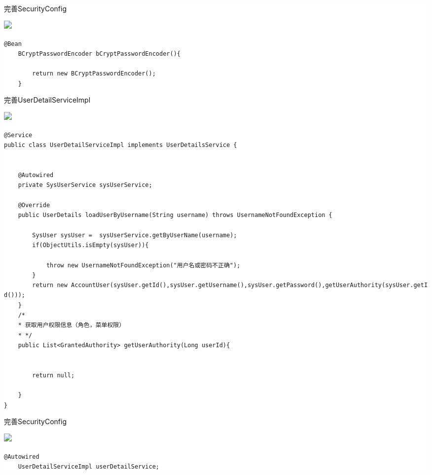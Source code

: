 完善SecurityConfig

![](https://p3-juejin.byteimg.com/tos-cn-i-k3u1fbpfcp/11b8218554b14106876759fd17a0b18f~tplv-k3u1fbpfcp-zoom-1.image)

```
@Bean
    BCryptPasswordEncoder bCryptPasswordEncoder(){
 
        return new BCryptPasswordEncoder();
    }
```

完善UserDetailServiceImpl

![](https://p3-juejin.byteimg.com/tos-cn-i-k3u1fbpfcp/4d92694974e844a3bc6b15c98628c59a~tplv-k3u1fbpfcp-zoom-1.image)

```
@Service
public class UserDetailServiceImpl implements UserDetailsService {
 

    @Autowired
    private SysUserService sysUserService;

    @Override
    public UserDetails loadUserByUsername(String username) throws UsernameNotFoundException {
 
        SysUser sysUser =  sysUserService.getByUserName(username);
        if(ObjectUtils.isEmpty(sysUser)){
 
            throw new UsernameNotFoundException("用户名或密码不正确");
        }
        return new AccountUser(sysUser.getId(),sysUser.getUsername(),sysUser.getPassword(),getUserAuthority(sysUser.getId()));
    }
    /*
    * 获取用户权限信息（角色，菜单权限）
    * */
    public List<GrantedAuthority> getUserAuthority(Long userId){
 

        return null;

    }
}
```

完善SecurityConfig

![](https://p3-juejin.byteimg.com/tos-cn-i-k3u1fbpfcp/f35a13aa0c5848799cf0a729dc732a2f~tplv-k3u1fbpfcp-zoom-1.image)

```
@Autowired
    UserDetailServiceImpl userDetailService;
```
